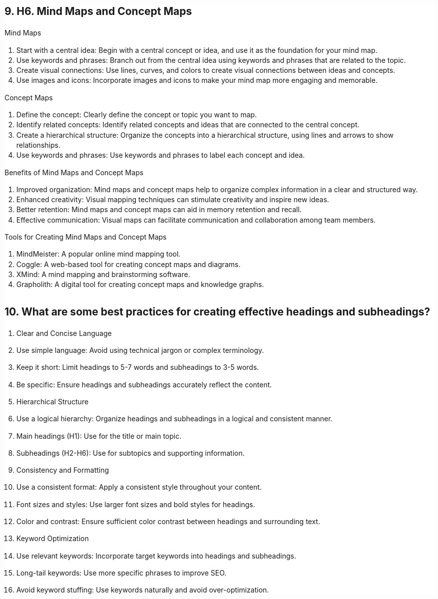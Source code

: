 ## 9. H6. Mind Maps and Concept Maps

Mind Maps
1. Start with a central idea: Begin with a central concept or idea, and use it as the foundation for your mind map.
2. Use keywords and phrases: Branch out from the central idea using keywords and phrases that are related to the topic.
3. Create visual connections: Use lines, curves, and colors to create visual connections between ideas and concepts.
4. Use images and icons: Incorporate images and icons to make your mind map more engaging and memorable.

Concept Maps
1. Define the concept: Clearly define the concept or topic you want to map.
2. Identify related concepts: Identify related concepts and ideas that are connected to the central concept.
3. Create a hierarchical structure: Organize the concepts into a hierarchical structure, using lines and arrows to show relationships.
4. Use keywords and phrases: Use keywords and phrases to label each concept and idea.

 Benefits of Mind Maps and Concept Maps
1. Improved organization: Mind maps and concept maps help to organize complex information in a clear and structured way.
2. Enhanced creativity: Visual mapping techniques can stimulate creativity and inspire new ideas.
3. Better retention: Mind maps and concept maps can aid in memory retention and recall.
4. Effective communication: Visual maps can facilitate communication and collaboration among team members.

Tools for Creating Mind Maps and Concept Maps
1. MindMeister: A popular online mind mapping tool.
2. Coggle: A web-based tool for creating concept maps and diagrams.
3. XMind: A mind mapping and brainstorming software.
4. Grapholith: A digital tool for creating concept maps and knowledge graphs.
  

## 10. What are some best practices for creating effective headings and subheadings?
1. Clear and Concise Language
1. Use simple language: Avoid using technical jargon or complex terminology.
2. Keep it short: Limit headings to 5-7 words and subheadings to 3-5 words.
3. Be specific: Ensure headings and subheadings accurately reflect the content.

2. Hierarchical Structure
1. Use a logical hierarchy: Organize headings and subheadings in a logical and consistent manner.
2. Main headings (H1): Use for the title or main topic.
3. Subheadings (H2-H6): Use for subtopics and supporting information.

3. Consistency and Formatting
1. Use a consistent format: Apply a consistent style throughout your content.
2. Font sizes and styles: Use larger font sizes and bold styles for headings.
3. Color and contrast: Ensure sufficient color contrast between headings and surrounding text.

4. Keyword Optimization
1. Use relevant keywords: Incorporate target keywords into headings and subheadings.
2. Long-tail keywords: Use more specific phrases to improve SEO.
3. Avoid keyword stuffing: Use keywords naturally and avoid over-optimization.
